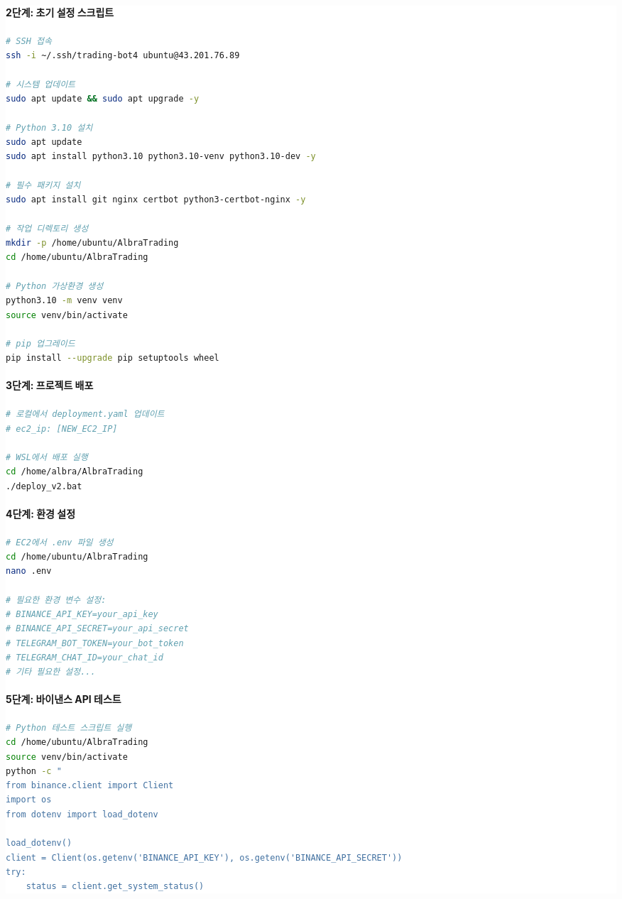 #### 2단계: 초기 설정 스크립트
```bash
# SSH 접속
ssh -i ~/.ssh/trading-bot4 ubuntu@43.201.76.89

# 시스템 업데이트
sudo apt update && sudo apt upgrade -y

# Python 3.10 설치
sudo apt update
sudo apt install python3.10 python3.10-venv python3.10-dev -y

# 필수 패키지 설치
sudo apt install git nginx certbot python3-certbot-nginx -y

# 작업 디렉토리 생성
mkdir -p /home/ubuntu/AlbraTrading
cd /home/ubuntu/AlbraTrading

# Python 가상환경 생성
python3.10 -m venv venv
source venv/bin/activate

# pip 업그레이드
pip install --upgrade pip setuptools wheel
```

#### 3단계: 프로젝트 배포
```bash
# 로컬에서 deployment.yaml 업데이트
# ec2_ip: [NEW_EC2_IP]

# WSL에서 배포 실행
cd /home/albra/AlbraTrading
./deploy_v2.bat
```

#### 4단계: 환경 설정
```bash
# EC2에서 .env 파일 생성
cd /home/ubuntu/AlbraTrading
nano .env

# 필요한 환경 변수 설정:
# BINANCE_API_KEY=your_api_key
# BINANCE_API_SECRET=your_api_secret
# TELEGRAM_BOT_TOKEN=your_bot_token
# TELEGRAM_CHAT_ID=your_chat_id
# 기타 필요한 설정...
```

#### 5단계: 바이낸스 API 테스트
```bash
# Python 테스트 스크립트 실행
cd /home/ubuntu/AlbraTrading
source venv/bin/activate
python -c "
from binance.client import Client
import os
from dotenv import load_dotenv

load_dotenv()
client = Client(os.getenv('BINANCE_API_KEY'), os.getenv('BINANCE_API_SECRET'))
try:
    status = client.get_system_status()
```
